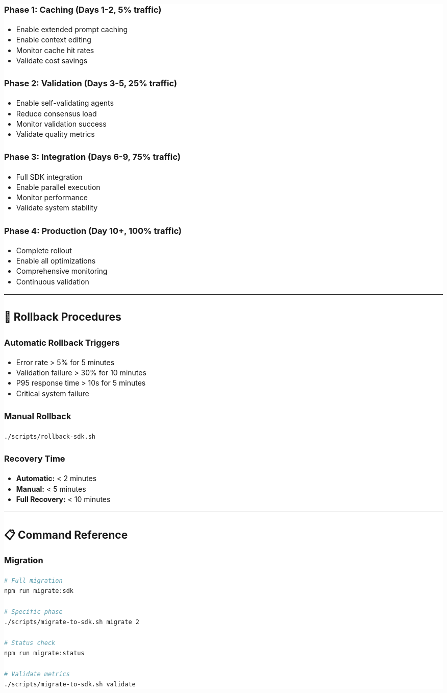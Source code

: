### Phase 1: Caching (Days 1-2, 5% traffic)
- Enable extended prompt caching
- Enable context editing
- Monitor cache hit rates
- Validate cost savings

### Phase 2: Validation (Days 3-5, 25% traffic)
- Enable self-validating agents
- Reduce consensus load
- Monitor validation success
- Validate quality metrics

### Phase 3: Integration (Days 6-9, 75% traffic)
- Full SDK integration
- Enable parallel execution
- Monitor performance
- Validate system stability

### Phase 4: Production (Day 10+, 100% traffic)
- Complete rollout
- Enable all optimizations
- Comprehensive monitoring
- Continuous validation

---

## 🔄 Rollback Procedures

### Automatic Rollback Triggers
- Error rate > 5% for 5 minutes
- Validation failure > 30% for 10 minutes
- P95 response time > 10s for 5 minutes
- Critical system failure

### Manual Rollback
```bash
./scripts/rollback-sdk.sh
```

### Recovery Time
- **Automatic:** < 2 minutes
- **Manual:** < 5 minutes
- **Full Recovery:** < 10 minutes

---

## 📋 Command Reference

### Migration
```bash
# Full migration
npm run migrate:sdk

# Specific phase
./scripts/migrate-to-sdk.sh migrate 2

# Status check
npm run migrate:status

# Validate metrics
./scripts/migrate-to-sdk.sh validate
```